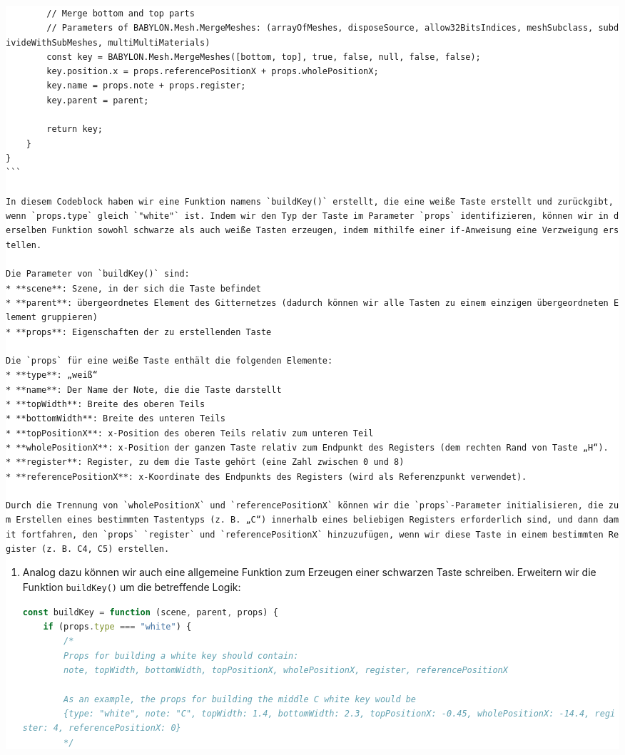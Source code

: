             // Merge bottom and top parts
            // Parameters of BABYLON.Mesh.MergeMeshes: (arrayOfMeshes, disposeSource, allow32BitsIndices, meshSubclass, subdivideWithSubMeshes, multiMultiMaterials)
            const key = BABYLON.Mesh.MergeMeshes([bottom, top], true, false, null, false, false);
            key.position.x = props.referencePositionX + props.wholePositionX;
            key.name = props.note + props.register;
            key.parent = parent;
    
            return key;
        }
    }
    ```

    In diesem Codeblock haben wir eine Funktion namens `buildKey()` erstellt, die eine weiße Taste erstellt und zurückgibt, wenn `props.type` gleich `"white"` ist. Indem wir den Typ der Taste im Parameter `props` identifizieren, können wir in derselben Funktion sowohl schwarze als auch weiße Tasten erzeugen, indem mithilfe einer if-Anweisung eine Verzweigung erstellen.

    Die Parameter von `buildKey()` sind:
    * **scene**: Szene, in der sich die Taste befindet
    * **parent**: übergeordnetes Element des Gitternetzes (dadurch können wir alle Tasten zu einem einzigen übergeordneten Element gruppieren)
    * **props**: Eigenschaften der zu erstellenden Taste

    Die `props` für eine weiße Taste enthält die folgenden Elemente:
    * **type**: „weiß“
    * **name**: Der Name der Note, die die Taste darstellt
    * **topWidth**: Breite des oberen Teils
    * **bottomWidth**: Breite des unteren Teils
    * **topPositionX**: x-Position des oberen Teils relativ zum unteren Teil
    * **wholePositionX**: x-Position der ganzen Taste relativ zum Endpunkt des Registers (dem rechten Rand von Taste „H“).
    * **register**: Register, zu dem die Taste gehört (eine Zahl zwischen 0 und 8)
    * **referencePositionX**: x-Koordinate des Endpunkts des Registers (wird als Referenzpunkt verwendet).

    Durch die Trennung von `wholePositionX` und `referencePositionX` können wir die `props`-Parameter initialisieren, die zum Erstellen eines bestimmten Tastentyps (z. B. „C“) innerhalb eines beliebigen Registers erforderlich sind, und dann damit fortfahren, den `props` `register` und `referencePositionX` hinzuzufügen, wenn wir diese Taste in einem bestimmten Register (z. B. C4, C5) erstellen.

1. Analog dazu können wir auch eine allgemeine Funktion zum Erzeugen einer schwarzen Taste schreiben. Erweitern wir die Funktion `buildKey()` um die betreffende Logik:

    ```javascript
    const buildKey = function (scene, parent, props) {
        if (props.type === "white") {
            /*
            Props for building a white key should contain: 
            note, topWidth, bottomWidth, topPositionX, wholePositionX, register, referencePositionX
    
            As an example, the props for building the middle C white key would be
            {type: "white", note: "C", topWidth: 1.4, bottomWidth: 2.3, topPositionX: -0.45, wholePositionX: -14.4, register: 4, referencePositionX: 0}
            */
    